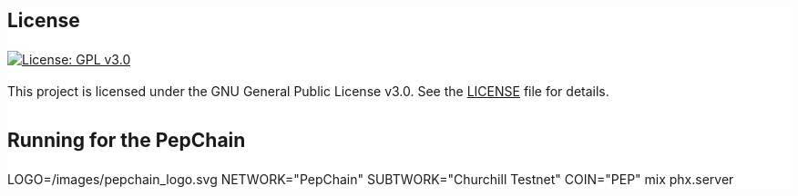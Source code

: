 
## License

[![License: GPL v3.0](https://img.shields.io/badge/License-GPL%20v3-blue.svg)](https://www.gnu.org/licenses/gpl-3.0)

This project is licensed under the GNU General Public License v3.0. See the [LICENSE](LICENSE) file for details.


## Running for the PepChain

LOGO=/images/pepchain_logo.svg NETWORK="PepChain" SUBTWORK="Churchill Testnet" COIN="PEP" mix phx.server 
